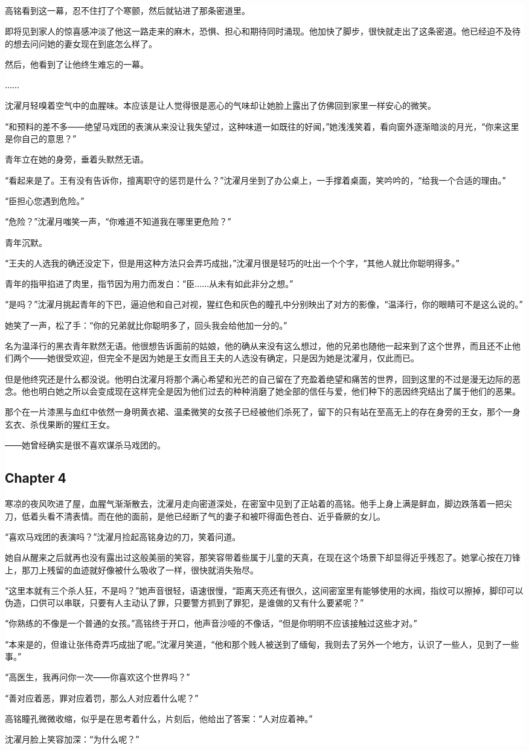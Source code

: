 高铭看到这一幕，忍不住打了个寒颤，然后就钻进了那条密道里。

即将见到家人的惊喜感冲淡了他这一路走来的麻木，恐惧、担心和期待同时涌现。他加快了脚步，很快就走出了这条密道。他已经迫不及待的想去问问她的妻女现在到底怎么样了。

然后，他看到了让他终生难忘的一幕。

……

沈濯月轻嗅着空气中的血腥味。本应该是让人觉得很是恶心的气味却让她脸上露出了仿佛回到家里一样安心的微笑。

“和预料的差不多——绝望马戏团的表演从来没让我失望过，这种味道一如既往的好闻，”她浅浅笑着，看向窗外逐渐暗淡的月光，“你来这里是你自己的意思？”

青年立在她的身旁，垂着头默然无语。

“看起来是了。王有没有告诉你，擅离职守的惩罚是什么？”沈濯月坐到了办公桌上，一手撑着桌面，笑吟吟的，“给我一个合适的理由。”

“臣担心您遇到危险。”

“危险？”沈濯月嗤笑一声，“你难道不知道我在哪里更危险？”

青年沉默。

“王夫的人选我的确还没定下，但是用这种方法只会弄巧成拙，”沈濯月很是轻巧的吐出一个个字，“其他人就比你聪明得多。”

青年的指甲掐进了肉里，指节因为用力而发白：“臣……从未有如此非分之想。”

“是吗？”沈濯月挑起青年的下巴，逼迫他和自己对视，猩红色和灰色的瞳孔中分别映出了对方的影像，“温泽行，你的眼睛可不是这么说的。”

她笑了一声，松了手：“你的兄弟就比你聪明多了，回头我会给他加一分的。”

名为温泽行的黑衣青年默然无语。他很想告诉面前的姑娘，他的确从来没有这么想过，他的兄弟也随他一起来到了这个世界，而且还不止他们两个——她很受欢迎，但完全不是因为她是王女而且王夫的人选没有确定，只是因为她是沈濯月，仅此而已。

但是他终究还是什么都没说。他明白沈濯月将那个满心希望和光芒的自己留在了充盈着绝望和痛苦的世界，回到这里的不过是漫无边际的恶念。他也明白她之所以会变成现在这样完全是因为他们过去的种种消磨了她全部的信任与爱，他们种下的恶因终究结出了属于他们的恶果。

那个在一片漆黑与血红中依然一身明黄衣裙、温柔微笑的女孩子已经被他们杀死了，留下的只有站在至高无上的存在身旁的王女，那个一身玄衣、杀伐果断的猩红王女。

——她曾经确实是很不喜欢谋杀马戏团的。

## Chapter 4

寒凉的夜风吹进了屋，血腥气渐渐散去，沈濯月走向密道深处，在密室中见到了正站着的高铭。他手上身上满是鲜血，脚边跌落着一把尖刀，低着头看不清表情。而在他的面前，是他已经断了气的妻子和被吓得面色苍白、近乎昏厥的女儿。

“喜欢马戏团的表演吗？”沈濯月捡起高铭身边的刀，笑着问道。

她自从醒来之后就再也没有露出过这般美丽的笑容，那笑容带着些属于儿童的天真，在现在这个场景下却显得近乎残忍了。她掌心按在刀锋上，那刀上残留的血迹就好像被什么吸收了一样，很快就消失殆尽。

“这里本就有三个杀人狂，不是吗？”她声音很轻，语速很慢，“距离天亮还有很久，这间密室里有能够使用的水阀，指纹可以擦掉，脚印可以伪造，口供可以串联，只要有人主动认了罪，只要警方抓到了罪犯，是谁做的又有什么要紧呢？”

“你熟练的不像是一个普通的女孩。”高铭终于开口，他声音沙哑的不像话，“但是你明明不应该接触过这些才对。”

“本来是的，但谁让张伟奇弄巧成拙了呢。”沈濯月笑道，“他和那个贱人被送到了缅甸，我则去了另外一个地方，认识了一些人，见到了一些事。”

“高医生，我再问你一次——你喜欢这个世界吗？”

“善对应着恶，罪对应着罚，那么人对应着什么呢？”

高铭瞳孔微微收缩，似乎是在思考着什么，片刻后，他给出了答案：“人对应着神。”

沈濯月脸上笑容加深：“为什么呢？”
